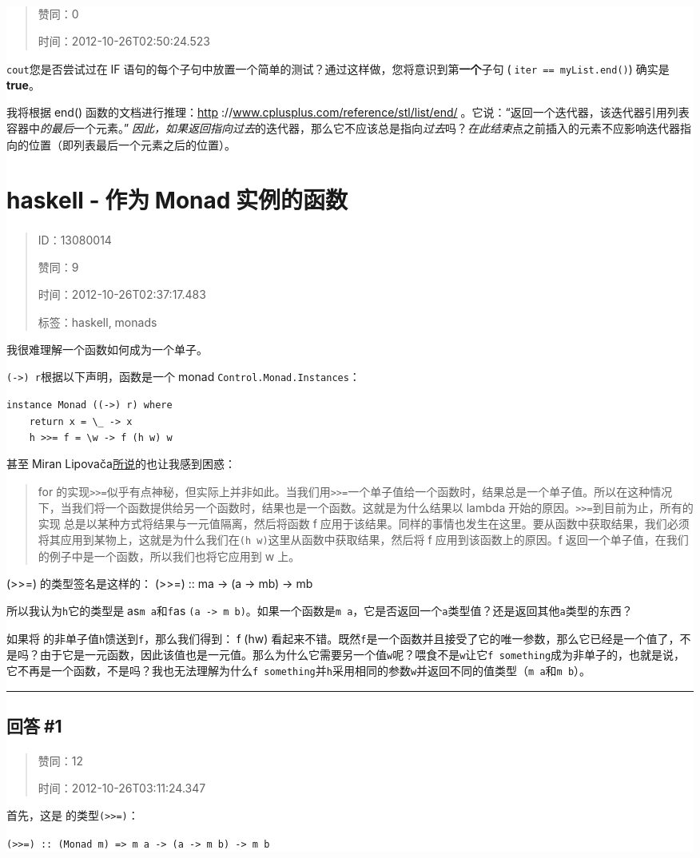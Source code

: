 > 赞同：0
> 
> 时间：2012-10-26T02:50:24.523

`cout`您是否尝试过在 IF 语句的每个子句中放置一个简单的测试？通过这样做，您将意识到第**一个**子句 ( `iter == myList.end()`) 确实是**true**。

我将根据 end() 函数的文档进行推理：[http](http://www.cplusplus.com/reference/stl/list/end/) ://www.cplusplus.com/reference/stl/list/end/ 。它说：“返回一个迭代器，该迭代器引用列表容器中*的最后*一个元素。” *因此，如果返回指向过去*的迭代器，那么它不应该总是指向*过去*吗？*在此结束*点之前插入的元素不应影响迭代器指向的位置（即列表最后一个元素之后的位置）。

# haskell - 作为 Monad 实例的函数

> ID：13080014
> 
> 赞同：9
> 
> 时间：2012-10-26T02:37:17.483
> 
> 标签：haskell, monads

我很难理解一个函数如何成为一个单子。

`(->) r`根据以下声明，函数是一个 monad `Control.Monad.Instances`：

```
instance Monad ((->) r) where  
    return x = \_ -> x  
    h >>= f = \w -> f (h w) w 
```

甚至 Miran Lipovača[所说](http://learnyouahaskell.com/for-a-few-monads-more#state)的也让我感到困惑：

> for 的实现`>>=`似乎有点神秘，但实际上并非如此。当我们用`>>=`一个单子值给一个函数时，结果总是一个单子值。所以在这种情况下，当我们将一个函数提供给另一个函数时，结果也是一个函数。这就是为什么结果以 lambda 开始的原因。`>>=`到目前为止，所有的实现 总是以某种方式将结果与一元值隔离，然后将函数 f 应用于该结果。同样的事情也发生在这里。要从函数中获取结果，我们必须将其应用到某物上，这就是为什么我们在`(h w)`这里从函数中获取结果，然后将 f 应用到该函数上的原因。f 返回一个单子值，在我们的例子中是一个函数，所以我们也将它应用到 w 上。

(>>=) 的类型签名是这样的： (>>=) :: ma -> (a -> mb) -> mb

所以我认为`h`它的类型是 as`m a`和`f`as `(a -> m b)`。如果一个函数是`m a`，它是否返回一个`a`类型值？还是返回其他`a`类型的东西？

如果将 的非单子值`h`馈送到`f`，那么我们得到： f (hw) 看起来不错。既然`f`是一个函数并且接受了它的唯一参数，那么它已经是一个值了，不是吗？由于它是一元函数，因此该值也是一元值。那么为什么它需要另一个值`w`呢？喂食不是`w`让它`f something`成为非单子的，也就是说，它不再是一个函数，不是吗？我也无法理解为什么`f something`并`h`采用相同的参数`w`并返回不同的值类型（`m a`和`m b`）。

* * *

## 回答 #1

> 赞同：12
> 
> 时间：2012-10-26T03:11:24.347

首先，这是 的类型`(>>=)`：

```
(>>=) :: (Monad m) => m a -> (a -> m b) -> m b 
```
